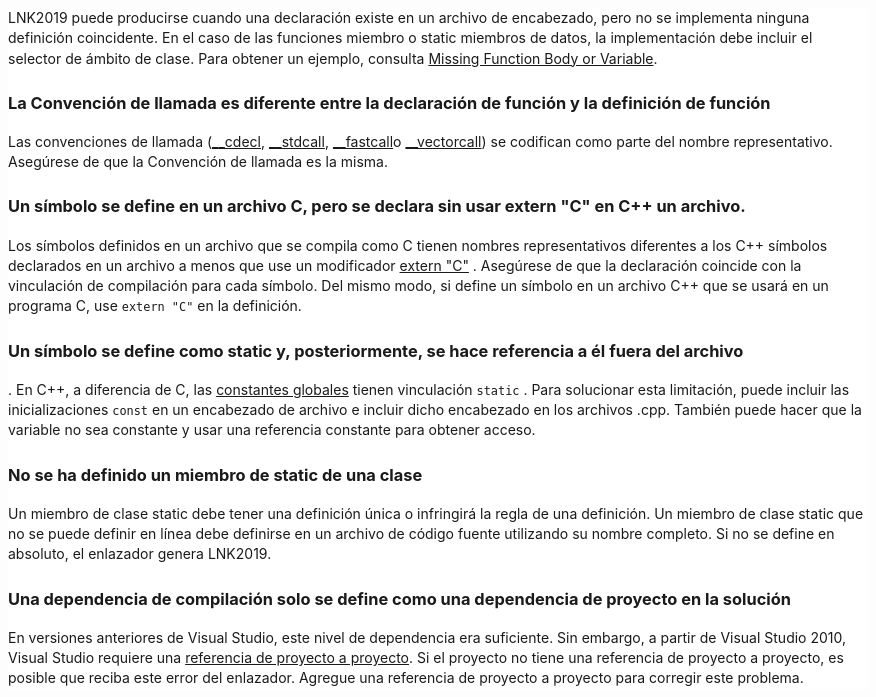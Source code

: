 LNK2019 puede producirse cuando una declaración existe en un archivo de encabezado, pero no se implementa ninguna definición coincidente. En el caso de las funciones miembro o static miembros de datos, la implementación debe incluir el selector de ámbito de clase. Para obtener un ejemplo, consulta [Missing Function Body or Variable](../../error-messages/tool-errors/missing-function-body-or-variable.md).

### <a name="the-calling-convention-is-different-between-the-function-declaration-and-the-function-definition"></a>La Convención de llamada es diferente entre la declaración de función y la definición de función

Las convenciones de llamada ([__cdecl](../../cpp/cdecl.md), [__stdcall](../../cpp/stdcall.md), [__fastcall](../../cpp/fastcall.md)o [__vectorcall](../../cpp/vectorcall.md)) se codifican como parte del nombre representativo. Asegúrese de que la Convención de llamada es la misma.

### <a name="a-symbol-is-defined-in-a-c-file-but-declared-without-using-opno-locextern-c-in-a-c-file"></a>Un símbolo se define en un archivo C, pero se declara sin usar extern "C" en C++ un archivo.

Los símbolos definidos en un archivo que se compila como C tienen nombres representativos diferentes a los C++ símbolos declarados en un archivo a menos que use un modificador [extern "C"](../../cpp/using-extern-to-specify-linkage.md) . Asegúrese de que la declaración coincide con la vinculación de compilación para cada símbolo. Del mismo modo, si define un símbolo en un archivo C++ que se usará en un programa C, use `extern "C"` en la definición.

### <a name="a-symbol-is-defined-as-opno-locstatic-and-then-later-referenced-outside-the-file"></a>Un símbolo se define como static y, posteriormente, se hace referencia a él fuera del archivo

. En C++, a diferencia de C, las [constantes globales](../../error-messages/tool-errors/global-constants-in-cpp.md) tienen vinculación `static` . Para solucionar esta limitación, puede incluir las inicializaciones `const` en un encabezado de archivo e incluir dicho encabezado en los archivos .cpp. También puede hacer que la variable no sea constante y usar una referencia constante para obtener acceso.

### <a name="a-opno-locstatic-member-of-a-class-isnt-defined"></a>No se ha definido un miembro de static de una clase

Un miembro de clase static debe tener una definición única o infringirá la regla de una definición. Un miembro de clase static que no se puede definir en línea debe definirse en un archivo de código fuente utilizando su nombre completo. Si no se define en absoluto, el enlazador genera LNK2019.

### <a name="a-build-dependency-is-only-defined-as-a-project-dependency-in-the-solution"></a>Una dependencia de compilación solo se define como una dependencia de proyecto en la solución

En versiones anteriores de Visual Studio, este nivel de dependencia era suficiente. Sin embargo, a partir de Visual Studio 2010, Visual Studio requiere una [referencia de proyecto a proyecto](/visualstudio/ide/managing-references-in-a-project). Si el proyecto no tiene una referencia de proyecto a proyecto, es posible que reciba este error del enlazador. Agregue una referencia de proyecto a proyecto para corregir este problema.
